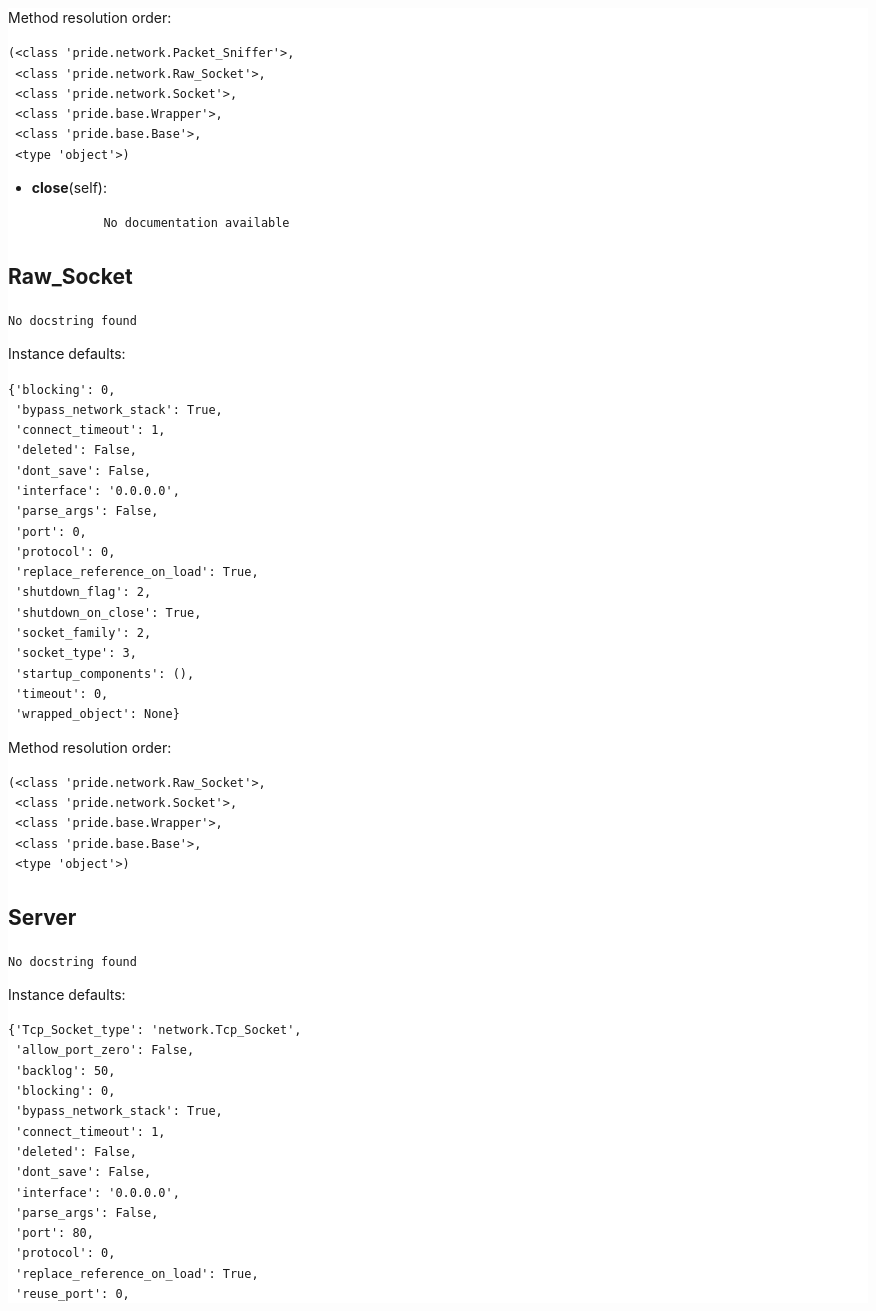 Method resolution order: 

	(<class 'pride.network.Packet_Sniffer'>,
	 <class 'pride.network.Raw_Socket'>,
	 <class 'pride.network.Socket'>,
	 <class 'pride.base.Wrapper'>,
	 <class 'pride.base.Base'>,
	 <type 'object'>)

- **close**(self):

				No documentation available


Raw_Socket
--------------

	No docstring found


Instance defaults: 

	{'blocking': 0,
	 'bypass_network_stack': True,
	 'connect_timeout': 1,
	 'deleted': False,
	 'dont_save': False,
	 'interface': '0.0.0.0',
	 'parse_args': False,
	 'port': 0,
	 'protocol': 0,
	 'replace_reference_on_load': True,
	 'shutdown_flag': 2,
	 'shutdown_on_close': True,
	 'socket_family': 2,
	 'socket_type': 3,
	 'startup_components': (),
	 'timeout': 0,
	 'wrapped_object': None}

Method resolution order: 

	(<class 'pride.network.Raw_Socket'>,
	 <class 'pride.network.Socket'>,
	 <class 'pride.base.Wrapper'>,
	 <class 'pride.base.Base'>,
	 <type 'object'>)

Server
--------------

	No docstring found


Instance defaults: 

	{'Tcp_Socket_type': 'network.Tcp_Socket',
	 'allow_port_zero': False,
	 'backlog': 50,
	 'blocking': 0,
	 'bypass_network_stack': True,
	 'connect_timeout': 1,
	 'deleted': False,
	 'dont_save': False,
	 'interface': '0.0.0.0',
	 'parse_args': False,
	 'port': 80,
	 'protocol': 0,
	 'replace_reference_on_load': True,
	 'reuse_port': 0,
